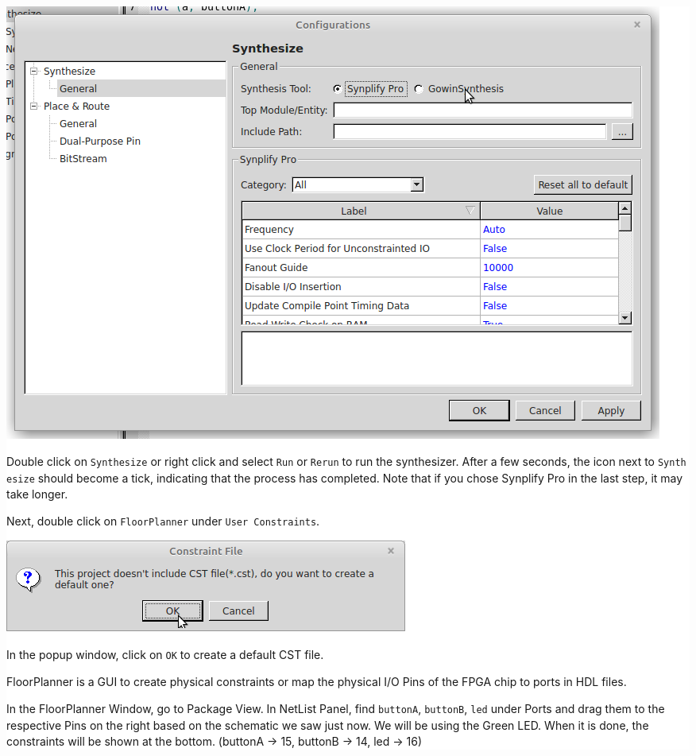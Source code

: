 ![Synthesis configuration](/img/tang-nano-setup/synthesis_configuration.png)

Double click on `Synthesize` or right click and select `Run` or `Rerun` to run the synthesizer. After a few seconds, the icon next to `Synthesize` should become a tick, indicating that the process has completed. Note that if you chose Synplify Pro in the last step, it may take longer.

Next, double click on `FloorPlanner` under `User Constraints`.

![Default constraint file](/img/tang-nano-setup/constraint_file.png)

In the popup window, click on `OK` to create a default CST file.

FloorPlanner is a GUI to create physical constraints or map the physical I/O Pins of the FPGA chip to ports in HDL files.

In the FloorPlanner Window, go to Package View. In NetList Panel, find `buttonA`, `buttonB`, `led` under Ports and drag them to the respective Pins on the right based on the schematic we saw just now. We will be using the Green LED. When it is done, the constraints will be shown at the bottom. (buttonA -> 15, buttonB -> 14, led -> 16)
